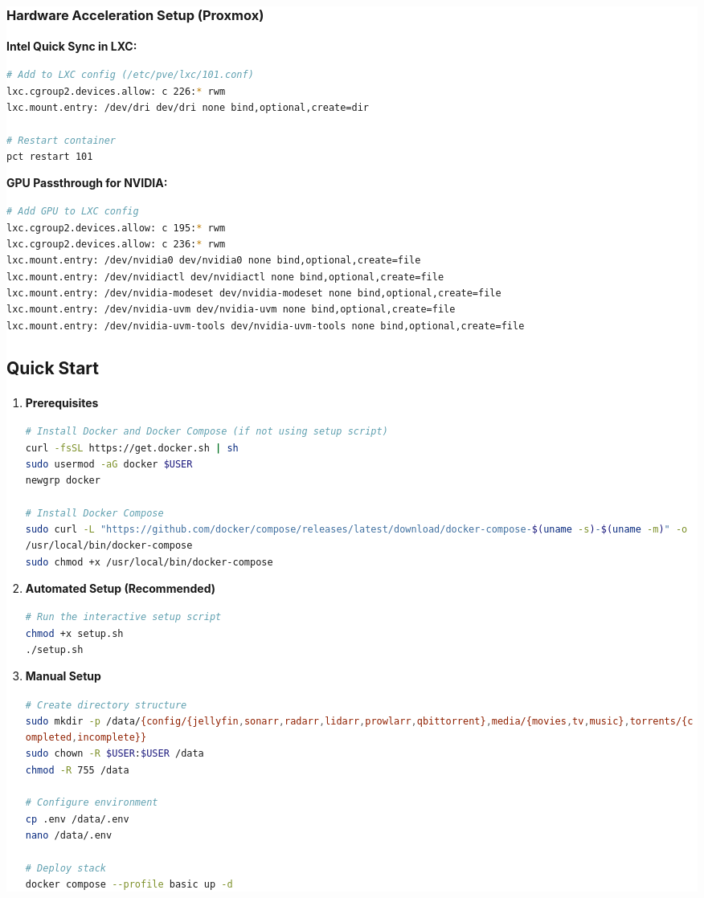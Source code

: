 ### Hardware Acceleration Setup (Proxmox)

**Intel Quick Sync in LXC:**
```bash
# Add to LXC config (/etc/pve/lxc/101.conf)
lxc.cgroup2.devices.allow: c 226:* rwm
lxc.mount.entry: /dev/dri dev/dri none bind,optional,create=dir

# Restart container
pct restart 101
```

**GPU Passthrough for NVIDIA:**
```bash
# Add GPU to LXC config
lxc.cgroup2.devices.allow: c 195:* rwm
lxc.cgroup2.devices.allow: c 236:* rwm
lxc.mount.entry: /dev/nvidia0 dev/nvidia0 none bind,optional,create=file
lxc.mount.entry: /dev/nvidiactl dev/nvidiactl none bind,optional,create=file
lxc.mount.entry: /dev/nvidia-modeset dev/nvidia-modeset none bind,optional,create=file
lxc.mount.entry: /dev/nvidia-uvm dev/nvidia-uvm none bind,optional,create=file
lxc.mount.entry: /dev/nvidia-uvm-tools dev/nvidia-uvm-tools none bind,optional,create=file
```

## Quick Start

1. **Prerequisites**
   ```bash
   # Install Docker and Docker Compose (if not using setup script)
   curl -fsSL https://get.docker.sh | sh
   sudo usermod -aG docker $USER
   newgrp docker
   
   # Install Docker Compose
   sudo curl -L "https://github.com/docker/compose/releases/latest/download/docker-compose-$(uname -s)-$(uname -m)" -o /usr/local/bin/docker-compose
   sudo chmod +x /usr/local/bin/docker-compose
   ```

2. **Automated Setup (Recommended)**
   ```bash
   # Run the interactive setup script
   chmod +x setup.sh
   ./setup.sh
   ```

3. **Manual Setup**
   ```bash
   # Create directory structure
   sudo mkdir -p /data/{config/{jellyfin,sonarr,radarr,lidarr,prowlarr,qbittorrent},media/{movies,tv,music},torrents/{completed,incomplete}}
   sudo chown -R $USER:$USER /data
   chmod -R 755 /data
   
   # Configure environment
   cp .env /data/.env
   nano /data/.env
   
   # Deploy stack
   docker compose --profile basic up -d
   ```

